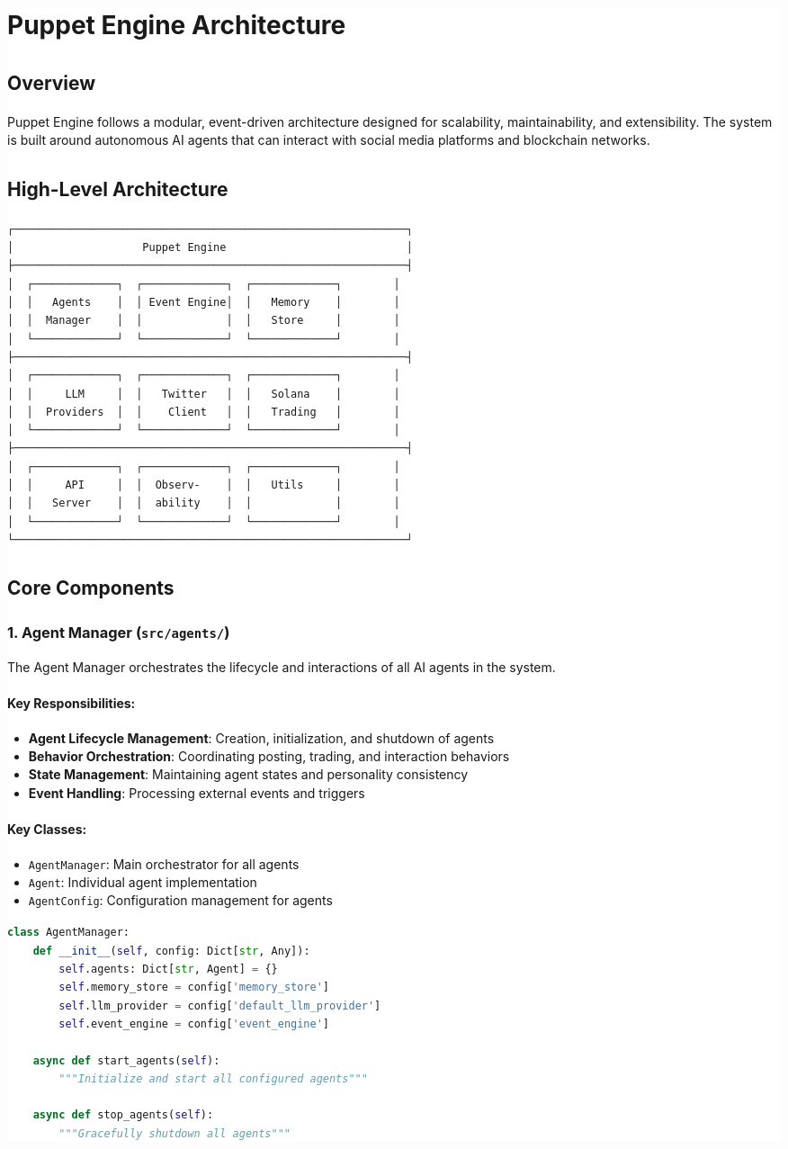 # Puppet Engine Architecture

## Overview

Puppet Engine follows a modular, event-driven architecture designed for scalability, maintainability, and extensibility. The system is built around autonomous AI agents that can interact with social media platforms and blockchain networks.

## High-Level Architecture

```
┌─────────────────────────────────────────────────────────────┐
│                    Puppet Engine                            │
├─────────────────────────────────────────────────────────────┤
│  ┌─────────────┐  ┌─────────────┐  ┌─────────────┐        │
│  │   Agents    │  │ Event Engine│  │   Memory    │        │
│  │  Manager    │  │             │  │   Store     │        │
│  └─────────────┘  └─────────────┘  └─────────────┘        │
├─────────────────────────────────────────────────────────────┤
│  ┌─────────────┐  ┌─────────────┐  ┌─────────────┐        │
│  │     LLM     │  │   Twitter   │  │   Solana    │        │
│  │  Providers  │  │    Client   │  │   Trading   │        │
│  └─────────────┘  └─────────────┘  └─────────────┘        │
├─────────────────────────────────────────────────────────────┤
│  ┌─────────────┐  ┌─────────────┐  ┌─────────────┐        │
│  │     API     │  │  Observ-    │  │   Utils     │        │
│  │   Server    │  │  ability    │  │             │        │
│  └─────────────┘  └─────────────┘  └─────────────┘        │
└─────────────────────────────────────────────────────────────┘
```

## Core Components

### 1. Agent Manager (`src/agents/`)

The Agent Manager orchestrates the lifecycle and interactions of all AI agents in the system.

#### Key Responsibilities:
- **Agent Lifecycle Management**: Creation, initialization, and shutdown of agents
- **Behavior Orchestration**: Coordinating posting, trading, and interaction behaviors
- **State Management**: Maintaining agent states and personality consistency
- **Event Handling**: Processing external events and triggers

#### Key Classes:
- `AgentManager`: Main orchestrator for all agents
- `Agent`: Individual agent implementation
- `AgentConfig`: Configuration management for agents

```python
class AgentManager:
    def __init__(self, config: Dict[str, Any]):
        self.agents: Dict[str, Agent] = {}
        self.memory_store = config['memory_store']
        self.llm_provider = config['default_llm_provider']
        self.event_engine = config['event_engine']
    
    async def start_agents(self):
        """Initialize and start all configured agents"""
        
    async def stop_agents(self):
        """Gracefully shutdown all agents"""
```
